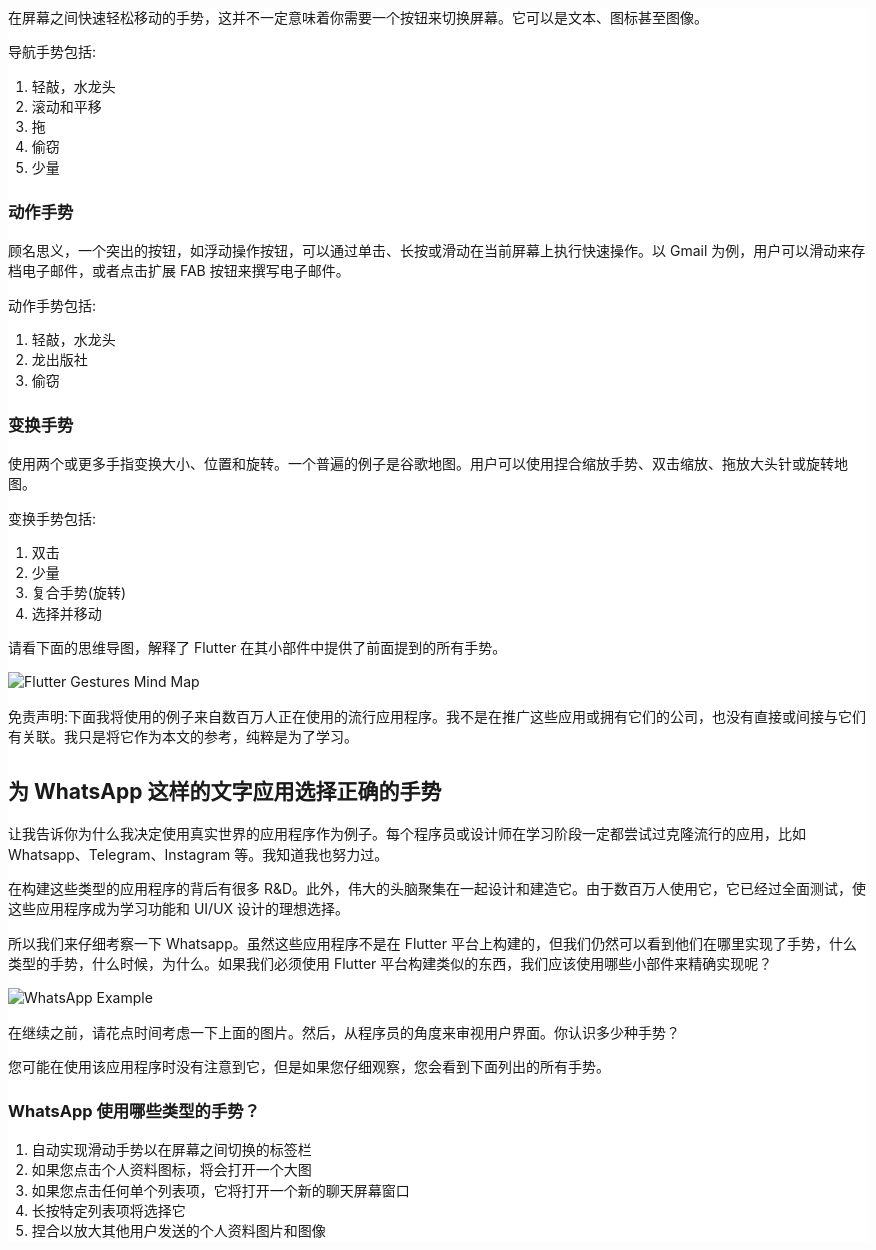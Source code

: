 在屏幕之间快速轻松移动的手势，这并不一定意味着你需要一个按钮来切换屏幕。它可以是文本、图标甚至图像。

导航手势包括:

1.  轻敲，水龙头
2.  滚动和平移
3.  拖
4.  偷窃
5.  少量

### 动作手势

顾名思义，一个突出的按钮，如浮动操作按钮，可以通过单击、长按或滑动在当前屏幕上执行快速操作。以 Gmail 为例，用户可以滑动来存档电子邮件，或者点击扩展 FAB 按钮来撰写电子邮件。

动作手势包括:

1.  轻敲，水龙头
2.  龙出版社
3.  偷窃

### 变换手势

使用两个或更多手指变换大小、位置和旋转。一个普遍的例子是谷歌地图。用户可以使用捏合缩放手势、双击缩放、拖放大头针或旋转地图。

变换手势包括:

1.  双击
2.  少量
3.  复合手势(旋转)
4.  选择并移动

请看下面的思维导图，解释了 Flutter 在其小部件中提供了前面提到的所有手势。

![Flutter Gestures Mind Map](img/ca65d07e43db0b2c7bb9996168c79da8.png)

免责声明:下面我将使用的例子来自数百万人正在使用的流行应用程序。我不是在推广这些应用或拥有它们的公司，也没有直接或间接与它们有关联。我只是将它作为本文的参考，纯粹是为了学习。

## 为 WhatsApp 这样的文字应用选择正确的手势

让我告诉你为什么我决定使用真实世界的应用程序作为例子。每个程序员或设计师在学习阶段一定都尝试过克隆流行的应用，比如 Whatsapp、Telegram、Instagram 等。我知道我也努力过。

在构建这些类型的应用程序的背后有很多 R&D。此外，伟大的头脑聚集在一起设计和建造它。由于数百万人使用它，它已经过全面测试，使这些应用程序成为学习功能和 UI/UX 设计的理想选择。

所以我们来仔细考察一下 Whatsapp。虽然这些应用程序不是在 Flutter 平台上构建的，但我们仍然可以看到他们在哪里实现了手势，什么类型的手势，什么时候，为什么。如果我们必须使用 Flutter 平台构建类似的东西，我们应该使用哪些小部件来精确实现呢？

![WhatsApp Example](img/21f696731f84a5137065269276f5a32e.png)

在继续之前，请花点时间考虑一下上面的图片。然后，从程序员的角度来审视用户界面。你认识多少种手势？

您可能在使用该应用程序时没有注意到它，但是如果您仔细观察，您会看到下面列出的所有手势。

### WhatsApp 使用哪些类型的手势？

1.  自动实现滑动手势以在屏幕之间切换的标签栏
2.  如果您点击个人资料图标，将会打开一个大图
3.  如果您点击任何单个列表项，它将打开一个新的聊天屏幕窗口
4.  长按特定列表项将选择它
5.  捏合以放大其他用户发送的个人资料图片和图像
